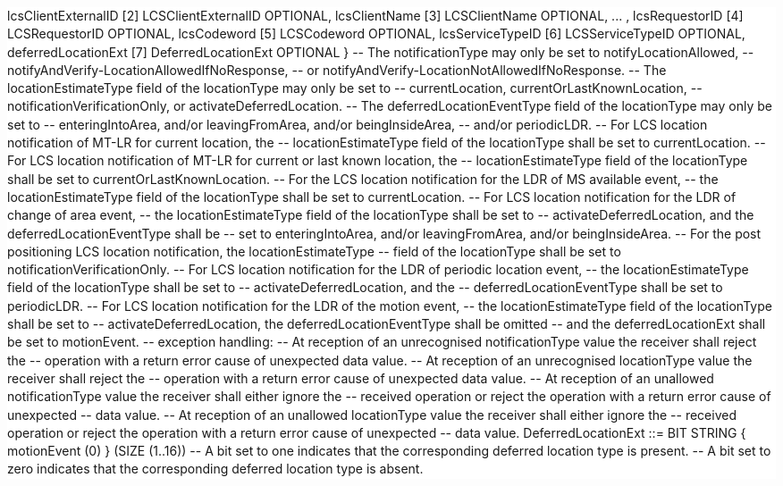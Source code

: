 lcsClientExternalID [2] LCSClientExternalID OPTIONAL,
lcsClientName [3] LCSClientName OPTIONAL,
... ,
lcsRequestorID [4] LCSRequestorID OPTIONAL,
lcsCodeword [5] LCSCodeword OPTIONAL,
lcsServiceTypeID [6] LCSServiceTypeID OPTIONAL,
deferredLocationExt [7] DeferredLocationExt OPTIONAL }
\-- The notificationType may only be set to notifyLocationAllowed,
\-- notifyAndVerify-LocationAllowedIfNoResponse,
\-- or notifyAndVerify-LocationNotAllowedIfNoResponse.
\-- The locationEstimateType field of the locationType may only be set to
\-- currentLocation, currentOrLastKnownLocation,
\-- notificationVerificationOnly, or activateDeferredLocation.
\-- The deferredLocationEventType field of the locationType may only be set to
\-- enteringIntoArea, and/or leavingFromArea, and/or beingInsideArea,
\-- and/or periodicLDR.
\-- For LCS location notification of MT-LR for current location, the
\-- locationEstimateType field of the locationType shall be set to
currentLocation.
\-- For LCS location notification of MT-LR for current or last known location,
the
\-- locationEstimateType field of the locationType shall be set to
currentOrLastKnownLocation.
\-- For the LCS location notification for the LDR of MS available event,
\-- the locationEstimateType field of the locationType shall be set to
currentLocation.
\-- For LCS location notification for the LDR of change of area event,
\-- the locationEstimateType field of the locationType shall be set to
\-- activateDeferredLocation, and the deferredLocationEventType shall be
\-- set to enteringIntoArea, and/or leavingFromArea, and/or beingInsideArea.
\-- For the post positioning LCS location notification, the
locationEstimateType
\-- field of the locationType shall be set to notificationVerificationOnly.
\-- For LCS location notification for the LDR of periodic location event,
\-- the locationEstimateType field of the locationType shall be set to
\-- activateDeferredLocation, and the
\-- deferredLocationEventType shall be set to periodicLDR.
\-- For LCS location notification for the LDR of the motion event,
\-- the locationEstimateType field of the locationType shall be set to
\-- activateDeferredLocation, the deferredLocationEventType shall be omitted
\-- and the deferredLocationExt shall be set to motionEvent.
\-- exception handling:
\-- At reception of an unrecognised notificationType value the receiver shall
reject the
\-- operation with a return error cause of unexpected data value.
\-- At reception of an unrecognised locationType value the receiver shall
reject the
\-- operation with a return error cause of unexpected data value.
\-- At reception of an unallowed notificationType value the receiver shall
either ignore the
\-- received operation or reject the operation with a return error cause of
unexpected
\-- data value.
\-- At reception of an unallowed locationType value the receiver shall either
ignore the
\-- received operation or reject the operation with a return error cause of
unexpected
\-- data value.
DeferredLocationExt ::= BIT STRING {
motionEvent (0) } (SIZE (1..16))
\-- A bit set to one indicates that the corresponding deferred location type
is present.
\-- A bit set to zero indicates that the corresponding deferred location type
is absent.